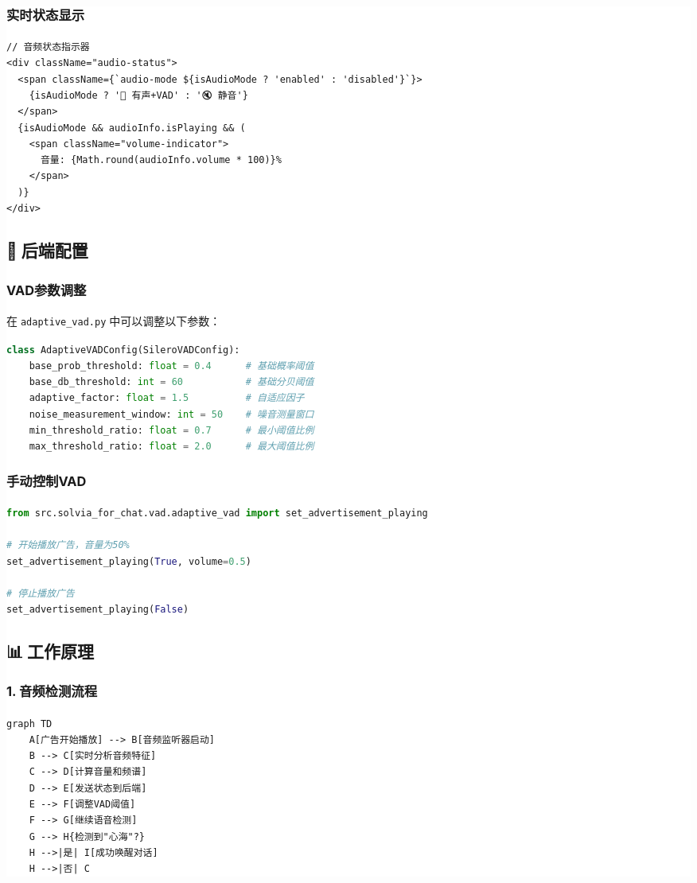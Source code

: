 ### **实时状态显示**

```tsx
// 音频状态指示器
<div className="audio-status">
  <span className={`audio-mode ${isAudioMode ? 'enabled' : 'disabled'}`}>
    {isAudioMode ? '🎵 有声+VAD' : '🔇 静音'}
  </span>
  {isAudioMode && audioInfo.isPlaying && (
    <span className="volume-indicator">
      音量: {Math.round(audioInfo.volume * 100)}%
    </span>
  )}
</div>
```

## 🔧 **后端配置**

### **VAD参数调整**

在 `adaptive_vad.py` 中可以调整以下参数：

```python
class AdaptiveVADConfig(SileroVADConfig):
    base_prob_threshold: float = 0.4      # 基础概率阈值
    base_db_threshold: int = 60           # 基础分贝阈值
    adaptive_factor: float = 1.5          # 自适应因子
    noise_measurement_window: int = 50    # 噪音测量窗口
    min_threshold_ratio: float = 0.7      # 最小阈值比例
    max_threshold_ratio: float = 2.0      # 最大阈值比例
```

### **手动控制VAD**

```python
from src.solvia_for_chat.vad.adaptive_vad import set_advertisement_playing

# 开始播放广告，音量为50%
set_advertisement_playing(True, volume=0.5)

# 停止播放广告
set_advertisement_playing(False)
```

## 📊 **工作原理**

### **1. 音频检测流程**

```mermaid
graph TD
    A[广告开始播放] --> B[音频监听器启动]
    B --> C[实时分析音频特征]
    C --> D[计算音量和频谱]
    D --> E[发送状态到后端]
    E --> F[调整VAD阈值]
    F --> G[继续语音检测]
    G --> H{检测到"心海"?}
    H -->|是| I[成功唤醒对话]
    H -->|否| C
```
